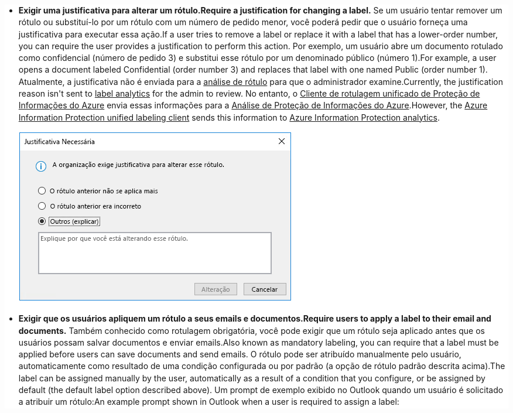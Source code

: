 - <span data-ttu-id="135f2-213">**Exigir uma justificativa para alterar um rótulo.**</span><span class="sxs-lookup"><span data-stu-id="135f2-213">**Require a justification for changing a label.**</span></span> <span data-ttu-id="135f2-214">Se um usuário tentar remover um rótulo ou substituí-lo por um rótulo com um número de pedido menor, você poderá pedir que o usuário forneça uma justificativa para executar essa ação.</span><span class="sxs-lookup"><span data-stu-id="135f2-214">If a user tries to remove a label or replace it with a label that has a lower-order number, you can require the user provides a justification to perform this action.</span></span> <span data-ttu-id="135f2-215">Por exemplo, um usuário abre um documento rotulado como confidencial (número de pedido 3) e substitui esse rótulo por um denominado público (número 1).</span><span class="sxs-lookup"><span data-stu-id="135f2-215">For example, a user opens a document labeled Confidential (order number 3) and replaces that label with one named Public (order number 1).</span></span> <span data-ttu-id="135f2-216">Atualmente, a justificativa não é enviada para a [análise de rótulo](label-analytics.md) para que o administrador examine.</span><span class="sxs-lookup"><span data-stu-id="135f2-216">Currently, the justification reason isn't sent to [label analytics](label-analytics.md) for the admin to review.</span></span> <span data-ttu-id="135f2-217">No entanto, o [Cliente de rotulagem unificado de Proteção de Informações do Azure](https://docs.microsoft.com/azure/information-protection/rms-client/aip-clientv2) envia essas informações para a [Análise de Proteção de Informações do Azure](https://docs.microsoft.com/azure/information-protection/reports-aip).</span><span class="sxs-lookup"><span data-stu-id="135f2-217">However, the [Azure Information Protection unified labeling client](https://docs.microsoft.com/azure/information-protection/rms-client/aip-clientv2) sends this information to [Azure Information Protection analytics](https://docs.microsoft.com/azure/information-protection/reports-aip).</span></span>

    ![Prompt no qual os usuários inserem uma justificativa](../media/Sensitivity-label-justification-required.png)

- <span data-ttu-id="135f2-219">**Exigir que os usuários apliquem um rótulo a seus emails e documentos.**</span><span class="sxs-lookup"><span data-stu-id="135f2-219">**Require users to apply a label to their email and documents.**</span></span> <span data-ttu-id="135f2-220">Também conhecido como rotulagem obrigatória, você pode exigir que um rótulo seja aplicado antes que os usuários possam salvar documentos e enviar emails.</span><span class="sxs-lookup"><span data-stu-id="135f2-220">Also known as mandatory labeling, you can require that a label must be applied before users can save documents and send emails.</span></span> <span data-ttu-id="135f2-221">O rótulo pode ser atribuído manualmente pelo usuário, automaticamente como resultado de uma condição configurada ou por padrão (a opção de rótulo padrão descrita acima).</span><span class="sxs-lookup"><span data-stu-id="135f2-221">The label can be assigned manually by the user, automatically as a result of a condition that you configure, or be assigned by default (the default label option described above).</span></span> <span data-ttu-id="135f2-222">Um prompt de exemplo exibido no Outlook quando um usuário é solicitado a atribuir um rótulo:</span><span class="sxs-lookup"><span data-stu-id="135f2-222">An example prompt shown in Outlook when a user is required to assign a label:</span></span>
